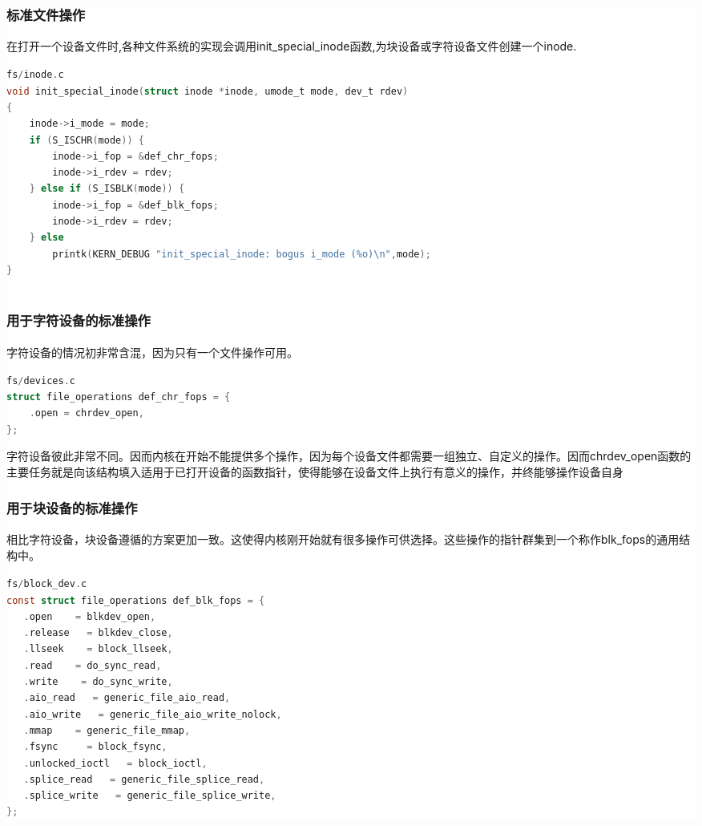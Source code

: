 ### 标准文件操作

在打开一个设备文件时,各种文件系统的实现会调用init\_special\_inode函数,为块设备或字符设备文件创建一个inode.

```c
fs/inode.c  
void init_special_inode(struct inode *inode, umode_t mode, dev_t rdev)  
{   
    inode->i_mode = mode;   
    if (S_ISCHR(mode)) {
        inode->i_fop = &def_chr_fops;
        inode->i_rdev = rdev;
    } else if (S_ISBLK(mode)) {
        inode->i_fop = &def_blk_fops;     
        inode->i_rdev = rdev;   
    } else      
        printk(KERN_DEBUG "init_special_inode: bogus i_mode (%o)\n",mode); 
}  
 
```

### 用于字符设备的标准操作

字符设备的情况初非常含混，因为只有一个文件操作可用。

```c
fs/devices.c  
struct file_operations def_chr_fops = {   
    .open = chrdev_open, 
}; 
```

字符设备彼此非常不同。因而内核在开始不能提供多个操作，因为每个设备文件都需要一组独立、自定义的操作。因而chrdev\_open函数的主要任务就是向该结构填入适用于已打开设备的函数指针，使得能够在设备文件上执行有意义的操作，并终能够操作设备自身

### 用于块设备的标准操作

相比字符设备，块设备遵循的方案更加一致。这使得内核刚开始就有很多操作可供选择。这些操作的指针群集到一个称作blk\_fops的通用结构中。

```c
fs/block_dev.c  
const struct file_operations def_blk_fops = {   
   .open    = blkdev_open,   
   .release   = blkdev_close,   
   .llseek    = block_llseek,   
   .read    = do_sync_read,   
   .write    = do_sync_write,   
   .aio_read   = generic_file_aio_read,   
   .aio_write   = generic_file_aio_write_nolock,   
   .mmap    = generic_file_mmap,   
   .fsync     = block_fsync,   
   .unlocked_ioctl   = block_ioctl,   
   .splice_read   = generic_file_splice_read,   
   .splice_write   = generic_file_splice_write, 
};  

```
